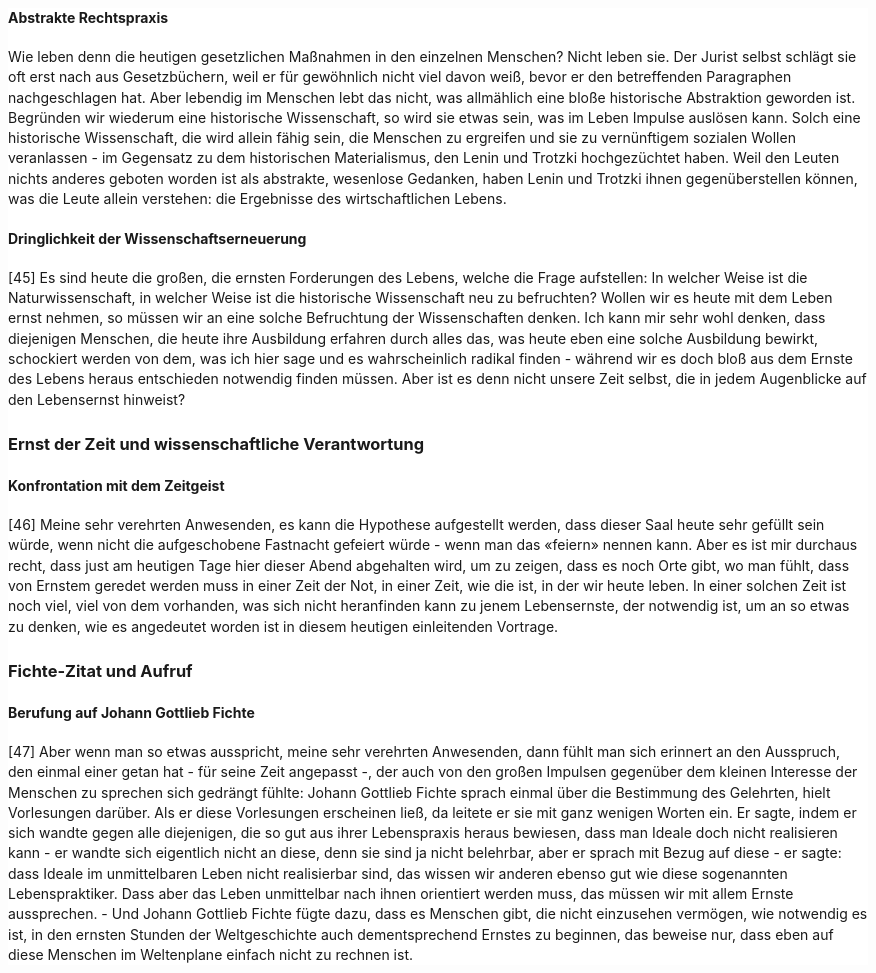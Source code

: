 #### Abstrakte Rechtspraxis

Wie leben denn die heutigen gesetzlichen Maßnahmen in den einzelnen Menschen? Nicht leben sie. Der Jurist selbst schlägt sie oft erst nach aus Gesetzbüchern, weil er für gewöhnlich nicht viel davon weiß, bevor er den betreffenden Paragraphen nachgeschlagen hat. Aber lebendig im Menschen lebt das nicht, was allmählich eine bloße historische Abstraktion geworden ist. Begründen wir wiederum eine historische Wissenschaft, so wird sie etwas sein, was im Leben Impulse auslösen kann. Solch eine historische Wissenschaft, die wird allein fähig sein, die Menschen zu ergreifen und sie zu vernünftigem sozialen Wollen veranlassen - im Gegensatz zu dem historischen Materialismus, den Lenin und Trotzki hochgezüchtet haben. Weil den Leuten nichts anderes geboten worden ist als abstrakte, wesenlose Gedanken, haben Lenin und Trotzki ihnen gegenüberstellen können, was die Leute allein verstehen: die Ergebnisse des wirtschaftlichen Lebens.

#### Dringlichkeit der Wissenschaftserneuerung

[45] Es sind heute die großen, die ernsten Forderungen des Lebens, welche die Frage aufstellen: In welcher Weise ist die Naturwissenschaft, in welcher Weise ist die historische Wissenschaft neu zu befruchten? Wollen wir es heute mit dem Leben ernst nehmen, so müssen wir an eine solche Befruchtung der Wissenschaften denken. Ich kann mir sehr wohl denken, dass diejenigen Menschen, die heute ihre Ausbildung erfahren durch alles das, was heute eben eine solche Ausbildung bewirkt, schockiert werden von dem, was ich hier sage und es wahrscheinlich radikal finden - während wir es doch bloß aus dem Ernste des Lebens heraus entschieden notwendig finden müssen. Aber ist es denn nicht unsere Zeit selbst, die in jedem Augenblicke auf den Lebensernst hinweist?

### Ernst der Zeit und wissenschaftliche Verantwortung

#### Konfrontation mit dem Zeitgeist

[46] Meine sehr verehrten Anwesenden, es kann die Hypothese aufgestellt werden, dass dieser Saal heute sehr gefüllt sein würde, wenn nicht die aufgeschobene Fastnacht gefeiert würde - wenn man das «feiern» nennen kann. Aber es ist mir durchaus recht, dass just am heutigen Tage hier dieser Abend abgehalten wird, um zu zeigen, dass es noch Orte gibt, wo man fühlt, dass von Ernstem geredet werden muss in einer Zeit der Not, in einer Zeit, wie die ist, in der wir heute leben. In einer solchen Zeit ist noch viel, viel von dem vorhanden, was sich nicht heranfinden kann zu jenem Lebensernste, der notwendig ist, um an so etwas zu denken, wie es angedeutet worden ist in diesem heutigen einleitenden Vortrage.

### Fichte-Zitat und Aufruf

#### Berufung auf Johann Gottlieb Fichte

[47] Aber wenn man so etwas ausspricht, meine sehr verehrten Anwesenden, dann fühlt man sich erinnert an den Ausspruch, den einmal einer getan hat - für seine Zeit angepasst -, der auch von den großen Impulsen gegenüber dem kleinen Interesse der Menschen zu sprechen sich gedrängt fühlte: Johann Gottlieb Fichte sprach einmal über die Bestimmung des Gelehrten, hielt Vorlesungen darüber. Als er diese Vorlesungen erscheinen ließ, da leitete er sie mit ganz wenigen Worten ein. Er sagte, indem er sich wandte gegen alle diejenigen, die so gut aus ihrer Lebenspraxis heraus bewiesen, dass man Ideale doch nicht realisieren kann - er wandte sich eigentlich nicht an diese, denn sie sind ja nicht belehrbar, aber er sprach mit Bezug auf diese - er sagte: dass Ideale im unmittelbaren Leben nicht realisierbar sind, das wissen wir anderen ebenso gut wie diese sogenannten Lebenspraktiker. Dass aber das Leben unmittelbar nach ihnen orientiert werden muss, das müssen wir mit allem Ernste aussprechen. - Und Johann Gottlieb Fichte fügte dazu, dass es Menschen gibt, die nicht einzusehen vermögen, wie notwendig es ist, in den ernsten Stunden der Weltgeschichte auch dementsprechend Ernstes zu beginnen, das beweise nur, dass eben auf diese Menschen im Weltenplane einfach nicht zu rechnen ist.
